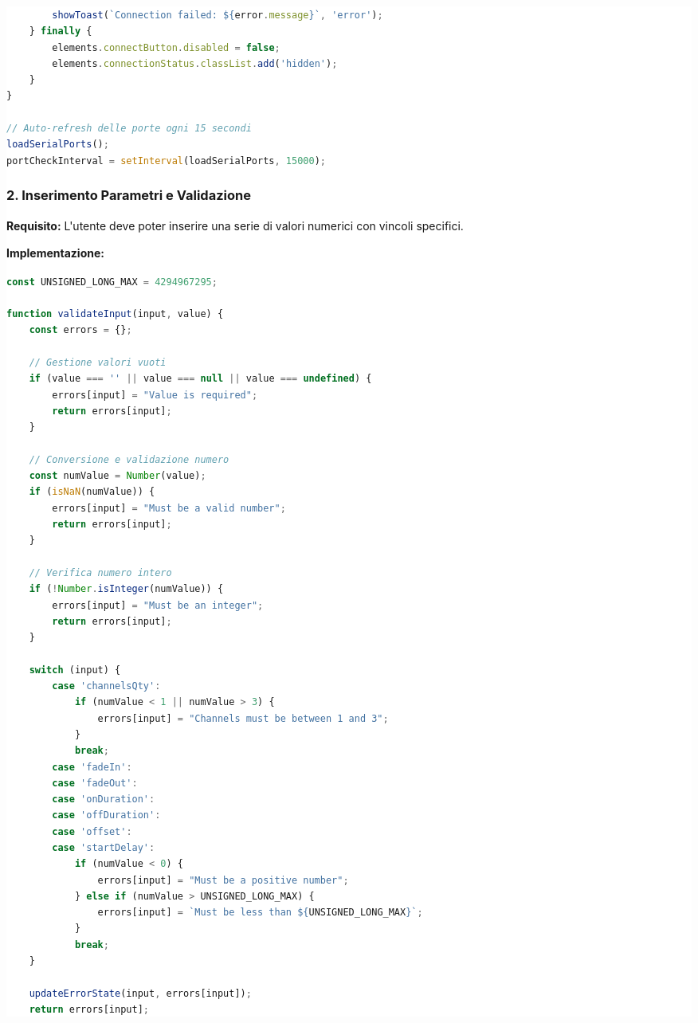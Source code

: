 ```javascript
        showToast(`Connection failed: ${error.message}`, 'error');
    } finally {
        elements.connectButton.disabled = false;
        elements.connectionStatus.classList.add('hidden');
    }
}

// Auto-refresh delle porte ogni 15 secondi
loadSerialPorts();
portCheckInterval = setInterval(loadSerialPorts, 15000);
```

### 2. Inserimento Parametri e Validazione
**Requisito:** L'utente deve poter inserire una serie di valori numerici con vincoli specifici.

**Implementazione:**
```javascript
const UNSIGNED_LONG_MAX = 4294967295;

function validateInput(input, value) {
    const errors = {};

    // Gestione valori vuoti
    if (value === '' || value === null || value === undefined) {
        errors[input] = "Value is required";
        return errors[input];
    }

    // Conversione e validazione numero
    const numValue = Number(value);
    if (isNaN(numValue)) {
        errors[input] = "Must be a valid number";
        return errors[input];
    }

    // Verifica numero intero
    if (!Number.isInteger(numValue)) {
        errors[input] = "Must be an integer";
        return errors[input];
    }

    switch (input) {
        case 'channelsQty':
            if (numValue < 1 || numValue > 3) {
                errors[input] = "Channels must be between 1 and 3";
            }
            break;
        case 'fadeIn':
        case 'fadeOut':
        case 'onDuration':
        case 'offDuration':
        case 'offset':
        case 'startDelay':
            if (numValue < 0) {
                errors[input] = "Must be a positive number";
            } else if (numValue > UNSIGNED_LONG_MAX) {
                errors[input] = `Must be less than ${UNSIGNED_LONG_MAX}`;
            }
            break;
    }

    updateErrorState(input, errors[input]);
    return errors[input];
```